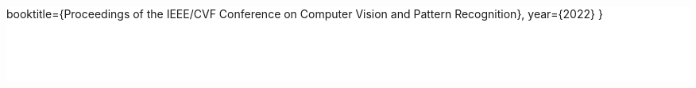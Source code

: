   booktitle={Proceedings of the IEEE/CVF Conference on Computer Vision and Pattern Recognition},
  year={2022}
}
```



